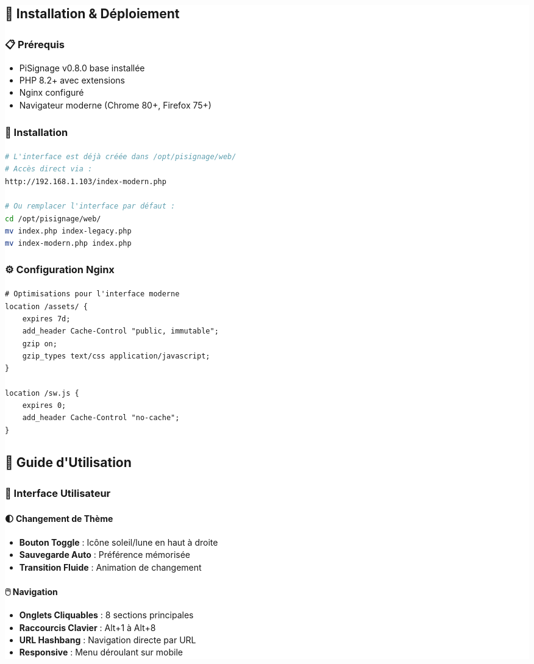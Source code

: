 ## 🚀 Installation & Déploiement

### 📋 Prérequis
- PiSignage v0.8.0 base installée
- PHP 8.2+ avec extensions
- Nginx configuré
- Navigateur moderne (Chrome 80+, Firefox 75+)

### 🔧 Installation
```bash
# L'interface est déjà créée dans /opt/pisignage/web/
# Accès direct via :
http://192.168.1.103/index-modern.php

# Ou remplacer l'interface par défaut :
cd /opt/pisignage/web/
mv index.php index-legacy.php
mv index-modern.php index.php
```

### ⚙️ Configuration Nginx
```nginx
# Optimisations pour l'interface moderne
location /assets/ {
    expires 7d;
    add_header Cache-Control "public, immutable";
    gzip on;
    gzip_types text/css application/javascript;
}

location /sw.js {
    expires 0;
    add_header Cache-Control "no-cache";
}
```

## 📖 Guide d'Utilisation

### 🎨 Interface Utilisateur

#### 🌓 Changement de Thème
- **Bouton Toggle** : Icône soleil/lune en haut à droite
- **Sauvegarde Auto** : Préférence mémorisée
- **Transition Fluide** : Animation de changement

#### 🖱️ Navigation
- **Onglets Cliquables** : 8 sections principales
- **Raccourcis Clavier** : Alt+1 à Alt+8
- **URL Hashbang** : Navigation directe par URL
- **Responsive** : Menu déroulant sur mobile
